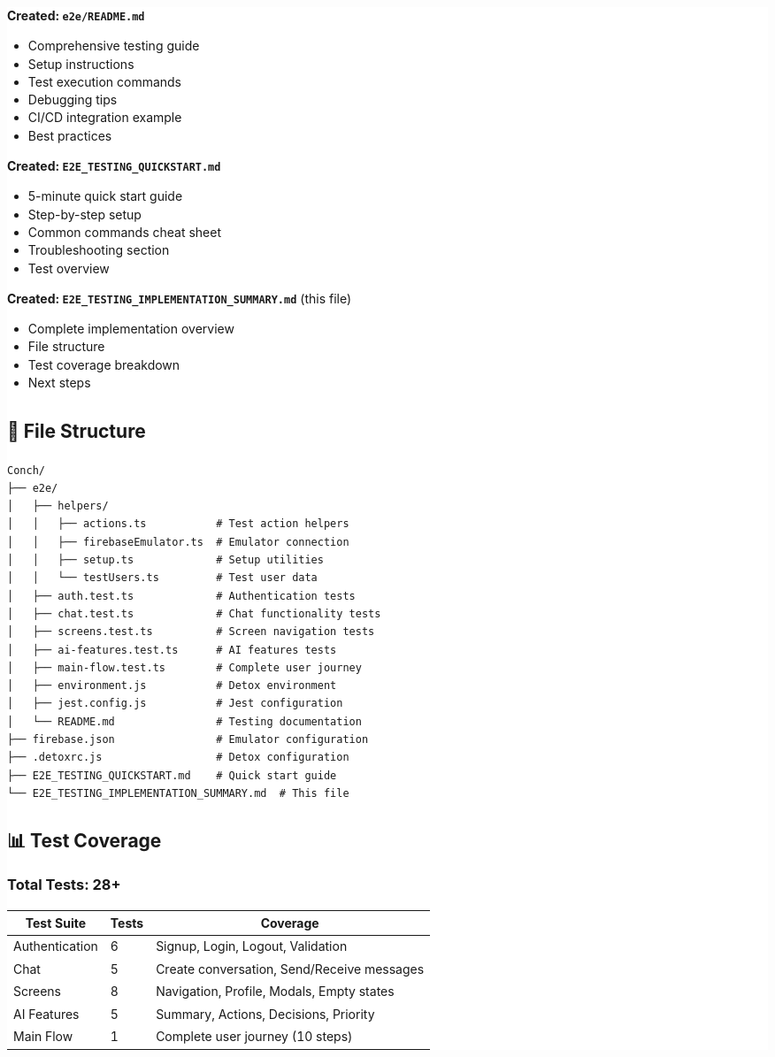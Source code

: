 **Created: `e2e/README.md`**
- Comprehensive testing guide
- Setup instructions
- Test execution commands
- Debugging tips
- CI/CD integration example
- Best practices

**Created: `E2E_TESTING_QUICKSTART.md`**
- 5-minute quick start guide
- Step-by-step setup
- Common commands cheat sheet
- Troubleshooting section
- Test overview

**Created: `E2E_TESTING_IMPLEMENTATION_SUMMARY.md`** (this file)
- Complete implementation overview
- File structure
- Test coverage breakdown
- Next steps

## 📁 File Structure

```
Conch/
├── e2e/
│   ├── helpers/
│   │   ├── actions.ts           # Test action helpers
│   │   ├── firebaseEmulator.ts  # Emulator connection
│   │   ├── setup.ts             # Setup utilities
│   │   └── testUsers.ts         # Test user data
│   ├── auth.test.ts             # Authentication tests
│   ├── chat.test.ts             # Chat functionality tests
│   ├── screens.test.ts          # Screen navigation tests
│   ├── ai-features.test.ts      # AI features tests
│   ├── main-flow.test.ts        # Complete user journey
│   ├── environment.js           # Detox environment
│   ├── jest.config.js           # Jest configuration
│   └── README.md                # Testing documentation
├── firebase.json                # Emulator configuration
├── .detoxrc.js                  # Detox configuration
├── E2E_TESTING_QUICKSTART.md    # Quick start guide
└── E2E_TESTING_IMPLEMENTATION_SUMMARY.md  # This file
```

## 📊 Test Coverage

### Total Tests: 28+

| Test Suite | Tests | Coverage |
|------------|-------|----------|
| Authentication | 6 | Signup, Login, Logout, Validation |
| Chat | 5 | Create conversation, Send/Receive messages |
| Screens | 8 | Navigation, Profile, Modals, Empty states |
| AI Features | 5 | Summary, Actions, Decisions, Priority |
| Main Flow | 1 | Complete user journey (10 steps) |
